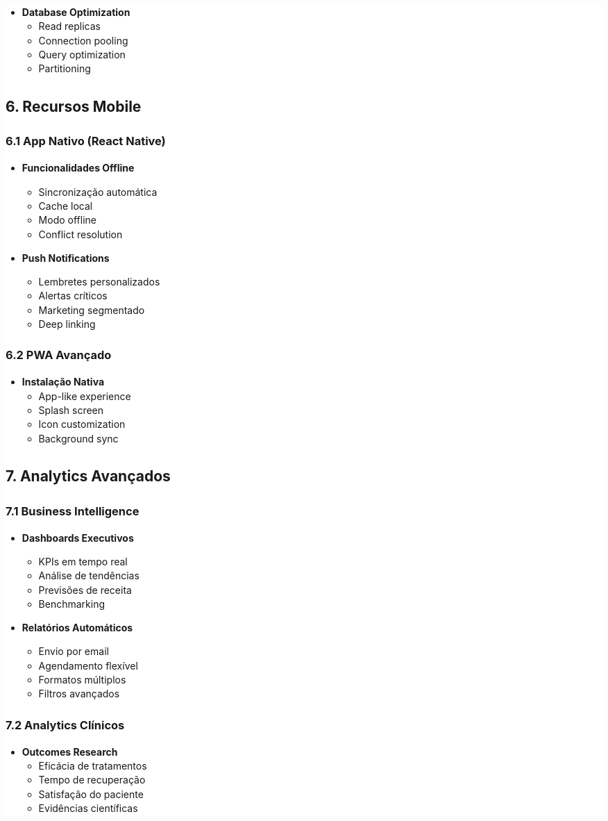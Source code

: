 - **Database Optimization**
  - Read replicas
  - Connection pooling
  - Query optimization
  - Partitioning

## 6. Recursos Mobile

### 6.1 App Nativo (React Native)
- **Funcionalidades Offline**
  - Sincronização automática
  - Cache local
  - Modo offline
  - Conflict resolution

- **Push Notifications**
  - Lembretes personalizados
  - Alertas críticos
  - Marketing segmentado
  - Deep linking

### 6.2 PWA Avançado
- **Instalação Nativa**
  - App-like experience
  - Splash screen
  - Icon customization
  - Background sync

## 7. Analytics Avançados

### 7.1 Business Intelligence
- **Dashboards Executivos**
  - KPIs em tempo real
  - Análise de tendências
  - Previsões de receita
  - Benchmarking

- **Relatórios Automáticos**
  - Envio por email
  - Agendamento flexível
  - Formatos múltiplos
  - Filtros avançados

### 7.2 Analytics Clínicos
- **Outcomes Research**
  - Eficácia de tratamentos
  - Tempo de recuperação
  - Satisfação do paciente
  - Evidências científicas
